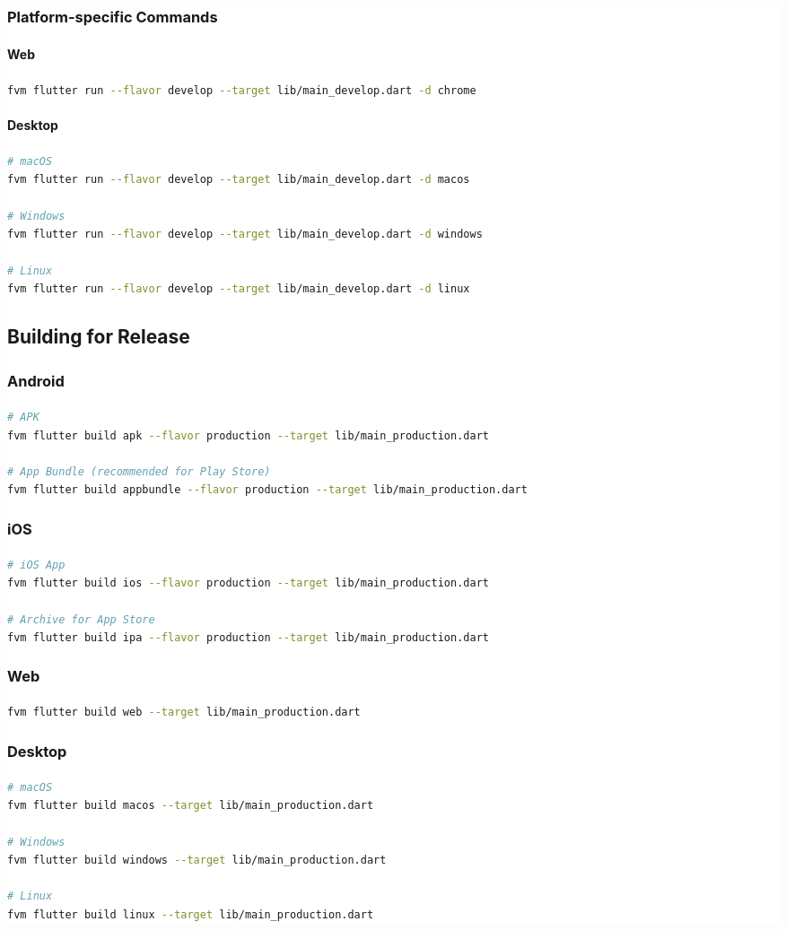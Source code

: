 ### Platform-specific Commands

#### Web
```bash
fvm flutter run --flavor develop --target lib/main_develop.dart -d chrome
```

#### Desktop
```bash
# macOS
fvm flutter run --flavor develop --target lib/main_develop.dart -d macos

# Windows
fvm flutter run --flavor develop --target lib/main_develop.dart -d windows

# Linux
fvm flutter run --flavor develop --target lib/main_develop.dart -d linux
```

## Building for Release

### Android
```bash
# APK
fvm flutter build apk --flavor production --target lib/main_production.dart

# App Bundle (recommended for Play Store)
fvm flutter build appbundle --flavor production --target lib/main_production.dart
```

### iOS
```bash
# iOS App
fvm flutter build ios --flavor production --target lib/main_production.dart

# Archive for App Store
fvm flutter build ipa --flavor production --target lib/main_production.dart
```

### Web
```bash
fvm flutter build web --target lib/main_production.dart
```

### Desktop
```bash
# macOS
fvm flutter build macos --target lib/main_production.dart

# Windows
fvm flutter build windows --target lib/main_production.dart

# Linux
fvm flutter build linux --target lib/main_production.dart
```

